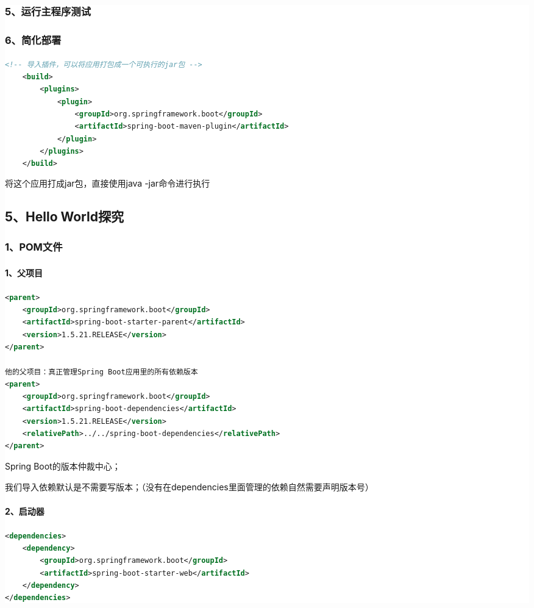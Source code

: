 ### 5、运行主程序测试

### 6、简化部署

```xml
<!-- 导入插件，可以将应用打包成一个可执行的jar包 -->
	<build>
		<plugins>
			<plugin>
				<groupId>org.springframework.boot</groupId>
				<artifactId>spring-boot-maven-plugin</artifactId>
			</plugin>
		</plugins>
	</build>
```

将这个应用打成jar包，直接使用java -jar命令进行执行

## 5、Hello World探究

### 1、POM文件

#### 1、父项目

```xml
<parent>
    <groupId>org.springframework.boot</groupId>
    <artifactId>spring-boot-starter-parent</artifactId>
    <version>1.5.21.RELEASE</version>
</parent>

他的父项目：真正管理Spring Boot应用里的所有依赖版本
<parent>
    <groupId>org.springframework.boot</groupId>
    <artifactId>spring-boot-dependencies</artifactId>
    <version>1.5.21.RELEASE</version>
    <relativePath>../../spring-boot-dependencies</relativePath>
</parent>

```

Spring Boot的版本仲裁中心；

我们导入依赖默认是不需要写版本；（没有在dependencies里面管理的依赖自然需要声明版本号）

#### 2、启动器

```xml
<dependencies>
    <dependency>
        <groupId>org.springframework.boot</groupId>
        <artifactId>spring-boot-starter-web</artifactId>
    </dependency>
</dependencies>
```
